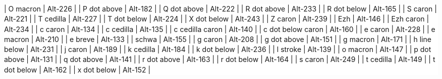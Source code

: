 | O macron          | Alt-226 |
| P dot above       | Alt-182 |
| Q dot above       | Alt-222 |
| R dot above       | Alt-233 |
| R dot below       | Alt-165 |
| S caron           | Alt-221 |
| T cedilla         | Alt-227 |
| T dot below       | Alt-224 |
| X dot below       | Alt-243 |
| Z caron           | Alt-239 |
| Ezh               | Alt-146 |
| Ezh caron         | Alt-234 |
| c caron           | Alt-134 |
| c cedilla         | Alt-135 |
| c cedilla caron   | Alt-140 |
| c dot below caron | Alt-160 |
| e caron           | Alt-228 |
| e macron          | Alt-210 |
| e breve           | Alt-133 |
| schwa             | Alt-155 |
| g caron           | Alt-208 |
| g dot above       | Alt-151 |
| g macron          | Alt-171 |
| h line below      | Alt-231 |
| j caron           | Alt-189 |
| k cedilla         | Alt-184 |
| k dot below       | Alt-236 |
| l stroke          | Alt-139 |
| o macron          | Alt-147 |
| p dot above       | Alt-131 |
| q dot above       | Alt-141 |
| r dot above       | Alt-163 |
| r dot below       | Alt-164 |
| s caron           | Alt-249 |
| t cedilla         | Alt-149 |
| t dot below       | Alt-162 |
| x dot below       | Alt-152 |